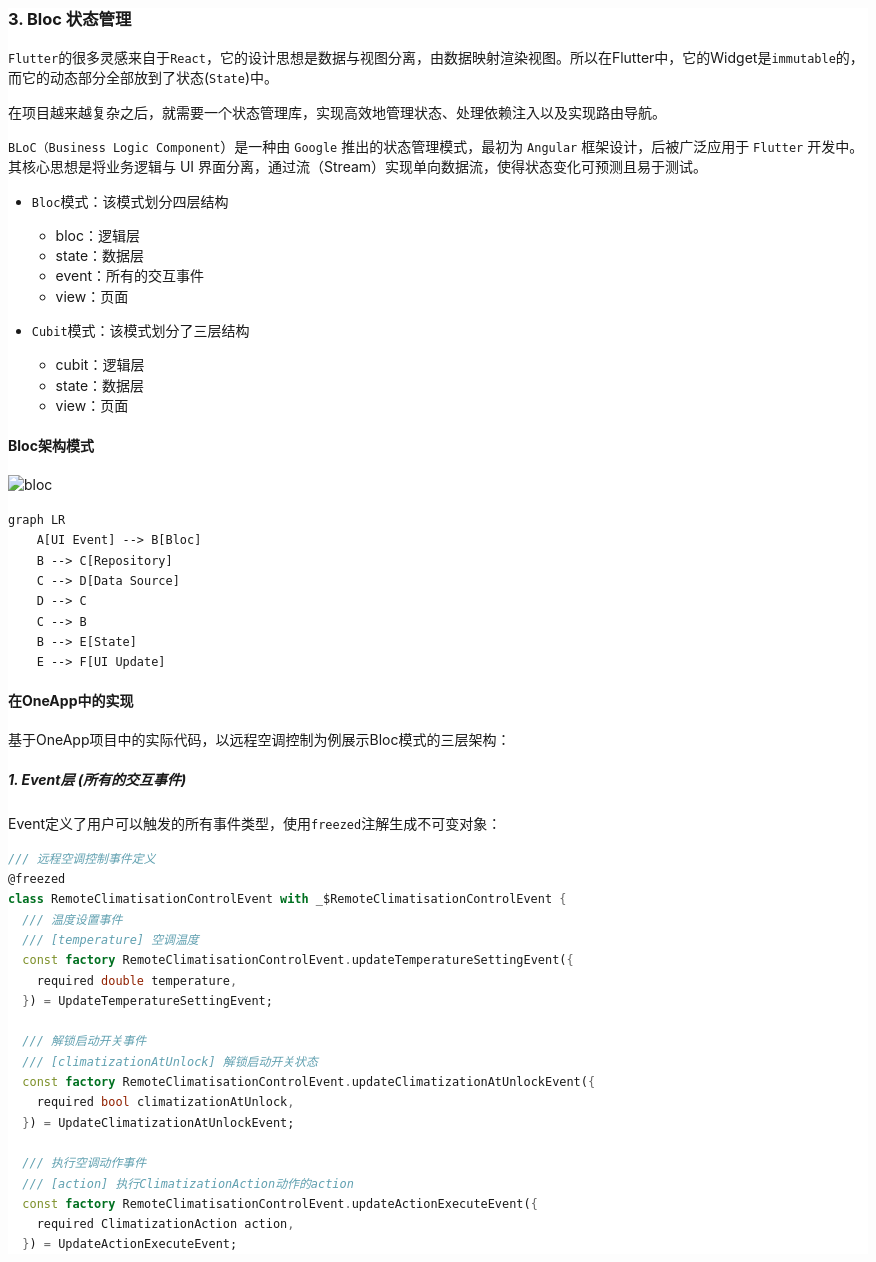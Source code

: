 ### 3. Bloc 状态管理

`Flutter`的很多灵感来自于`React`，它的设计思想是数据与视图分离，由数据映射渲染视图。所以在Flutter中，它的Widget是`immutable`的，而它的动态部分全部放到了状态(`State`)中。

在项目越来越复杂之后，就需要一个状态管理库，实现高效地管理状态、处理依赖注入以及实现路由导航。

`BLoC（Business Logic Component`）是一种由 `Google` 推出的状态管理模式，最初为 `Angular` 框架设计，后被广泛应用于 `Flutter` 开发中。其核心思想是将业务逻辑与 UI 界面分离，通过流（Stream）实现单向数据流，使得状态变化可预测且易于测试。


- `Bloc`模式：该模式划分四层结构
  
  - bloc：逻辑层
  - state：数据层
  - event：所有的交互事件
  - view：页面
  
- `Cubit`模式：该模式划分了三层结构
  
  - cubit：逻辑层
  - state：数据层
  - view：页面

#### Bloc架构模式

![bloc](./images/Bloc-1.awebp)

```mermaid
graph LR
    A[UI Event] --> B[Bloc]
    B --> C[Repository]
    C --> D[Data Source]
    D --> C
    C --> B
    B --> E[State]
    E --> F[UI Update]
```

#### 在OneApp中的实现

基于OneApp项目中的实际代码，以远程空调控制为例展示Bloc模式的三层架构：

##### 1. Event层 (所有的交互事件)

Event定义了用户可以触发的所有事件类型，使用`freezed`注解生成不可变对象：

```dart
/// 远程空调控制事件定义
@freezed
class RemoteClimatisationControlEvent with _$RemoteClimatisationControlEvent {
  /// 温度设置事件
  /// [temperature] 空调温度
  const factory RemoteClimatisationControlEvent.updateTemperatureSettingEvent({
    required double temperature,
  }) = UpdateTemperatureSettingEvent;

  /// 解锁启动开关事件
  /// [climatizationAtUnlock] 解锁启动开关状态
  const factory RemoteClimatisationControlEvent.updateClimatizationAtUnlockEvent({
    required bool climatizationAtUnlock,
  }) = UpdateClimatizationAtUnlockEvent;

  /// 执行空调动作事件
  /// [action] 执行ClimatizationAction动作的action
  const factory RemoteClimatisationControlEvent.updateActionExecuteEvent({
    required ClimatizationAction action,
  }) = UpdateActionExecuteEvent;

```